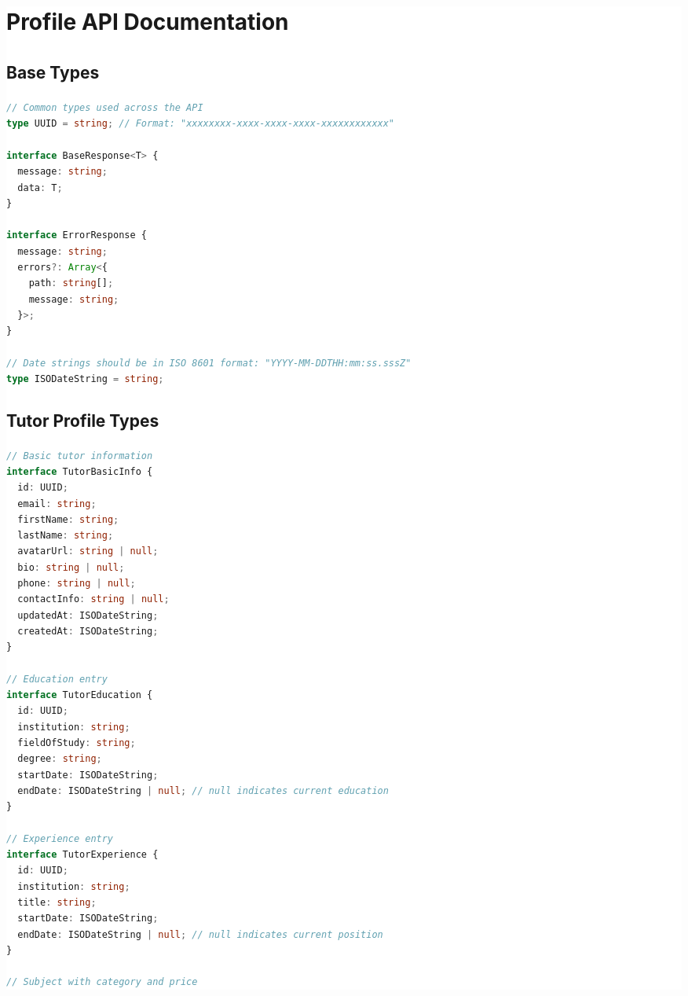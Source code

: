# Profile API Documentation

## Base Types

```typescript
// Common types used across the API
type UUID = string; // Format: "xxxxxxxx-xxxx-xxxx-xxxx-xxxxxxxxxxxx"

interface BaseResponse<T> {
  message: string;
  data: T;
}

interface ErrorResponse {
  message: string;
  errors?: Array<{
    path: string[];
    message: string;
  }>;
}

// Date strings should be in ISO 8601 format: "YYYY-MM-DDTHH:mm:ss.sssZ"
type ISODateString = string;
```

## Tutor Profile Types

```typescript
// Basic tutor information
interface TutorBasicInfo {
  id: UUID;
  email: string;
  firstName: string;
  lastName: string;
  avatarUrl: string | null;
  bio: string | null;
  phone: string | null;
  contactInfo: string | null;
  updatedAt: ISODateString;
  createdAt: ISODateString;
}

// Education entry
interface TutorEducation {
  id: UUID;
  institution: string;
  fieldOfStudy: string;
  degree: string;
  startDate: ISODateString;
  endDate: ISODateString | null; // null indicates current education
}

// Experience entry
interface TutorExperience {
  id: UUID;
  institution: string;
  title: string;
  startDate: ISODateString;
  endDate: ISODateString | null; // null indicates current position
}

// Subject with category and price
```